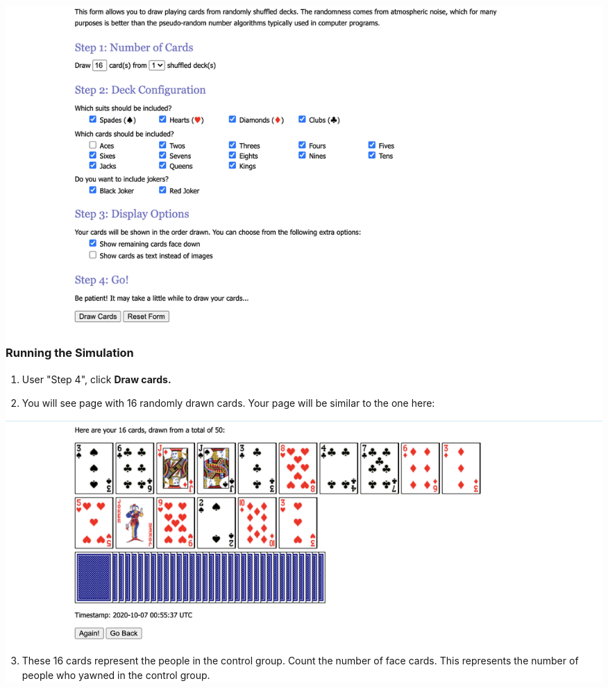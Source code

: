 <img src="img/card-sim-selections.png" width="1112" style="display: block; margin: auto;" />


### Running the Simulation

1. User "Step 4", click **Draw cards.**

2. You will see page with 16 randomly drawn cards. Your page will be similar to the one here: 

<img src="img/card-sim-draw.png" width="1112" style="display: block; margin: auto;" />

3.  These 16 cards represent the people in the control group. Count the number of face cards. This represents the number of people who yawned in the control group. 

